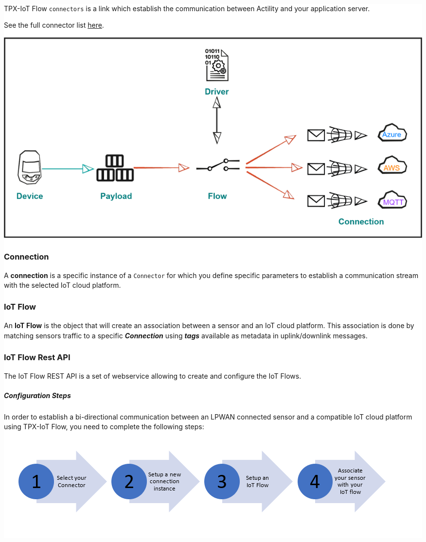 TPX-IoT Flow `connectors` is a link which establish the communication between Actility and your application server.

See the full connector list <a href="../Connector/MQTT/">here</a>.

![img](images/connectors.png)

### Connection

A **connection** is a specific instance of a `Connector` for which you define specific parameters to establish a communication stream with the selected IoT cloud platform.

### IoT Flow

An  **IoT Flow** is the object that will create an association between a sensor and an IoT cloud platform.
This association is done by matching sensors traffic to a specific ***Connection*** using ***tags*** available as metadata in uplink/downlink messages.

### IoT Flow Rest API

The IoT Flow REST API is a set of webservice allowing to create and configure the IoT Flows.

##### Configuration Steps

In order to establish a bi-directional communication between an LPWAN connected sensor and a compatible IoT cloud platform using TPX-IoT Flow, you need to complete the following steps:

![img](images/followingSteps.png)
